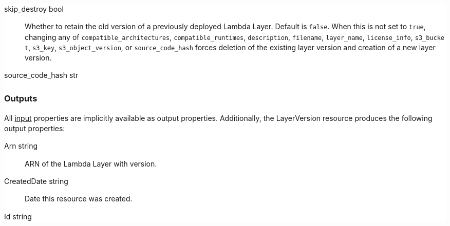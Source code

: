 </dd><dt class="property-optional"
            title="Optional">
        <span id="skip_destroy_python">
<a data-swiftype-name="resource-property" data-swiftype-type="text" href="#skip_destroy_python" style="color: inherit; text-decoration: inherit;">skip_<wbr>destroy</a>
</span>
        <span class="property-indicator"></span>
        <span class="property-type">bool</span>
    </dt>
    <dd><p>Whether to retain the old version of a previously deployed Lambda Layer. Default is <code>false</code>. When this is not set to <code>true</code>, changing any of <code>compatible_architectures</code>, <code>compatible_runtimes</code>, <code>description</code>, <code>filename</code>, <code>layer_name</code>, <code>license_info</code>, <code>s3_bucket</code>, <code>s3_key</code>, <code>s3_object_version</code>, or <code>source_code_hash</code> forces deletion of the existing layer version and creation of a new layer version.</p>
</dd><dt class="property-optional"
            title="Optional">
        <span id="source_code_hash_python">
<a data-swiftype-name="resource-property" data-swiftype-type="text" href="#source_code_hash_python" style="color: inherit; text-decoration: inherit;">source_<wbr>code_<wbr>hash</a>
</span>
        <span class="property-indicator"></span>
        <span class="property-type">str</span>
    </dt>
    <dd></dd></dl>
</pulumi-choosable>
</div>


### Outputs

All [input](#inputs) properties are implicitly available as output properties. Additionally, the LayerVersion resource produces the following output properties:



<div>
<pulumi-choosable type="language" values="csharp">
<dl class="resources-properties"><dt class="property-"
            title="">
        <span id="arn_csharp">
<a data-swiftype-name="resource-property" data-swiftype-type="text" href="#arn_csharp" style="color: inherit; text-decoration: inherit;">Arn</a>
</span>
        <span class="property-indicator"></span>
        <span class="property-type">string</span>
    </dt>
    <dd><p>ARN of the Lambda Layer with version.</p>
</dd><dt class="property-"
            title="">
        <span id="createddate_csharp">
<a data-swiftype-name="resource-property" data-swiftype-type="text" href="#createddate_csharp" style="color: inherit; text-decoration: inherit;">Created<wbr>Date</a>
</span>
        <span class="property-indicator"></span>
        <span class="property-type">string</span>
    </dt>
    <dd><p>Date this resource was created.</p>
</dd><dt class="property-"
            title="">
        <span id="id_csharp">
<a data-swiftype-name="resource-property" data-swiftype-type="text" href="#id_csharp" style="color: inherit; text-decoration: inherit;">Id</a>
</span>
        <span class="property-indicator"></span>
        <span class="property-type">string</span>